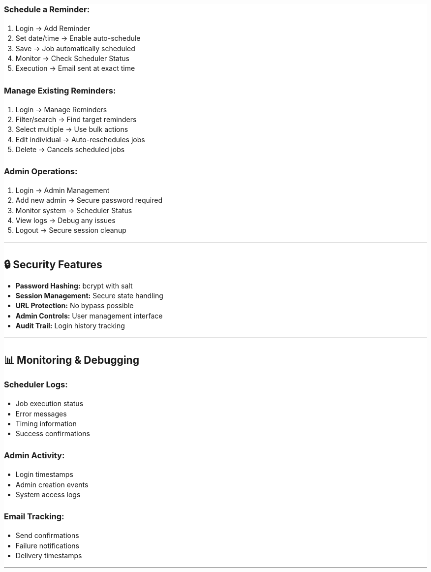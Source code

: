### **Schedule a Reminder:**
1. Login → Add Reminder
2. Set date/time → Enable auto-schedule
3. Save → Job automatically scheduled
4. Monitor → Check Scheduler Status
5. Execution → Email sent at exact time

### **Manage Existing Reminders:**
1. Login → Manage Reminders
2. Filter/search → Find target reminders
3. Select multiple → Use bulk actions
4. Edit individual → Auto-reschedules jobs
5. Delete → Cancels scheduled jobs

### **Admin Operations:**
1. Login → Admin Management
2. Add new admin → Secure password required
3. Monitor system → Scheduler Status
4. View logs → Debug any issues
5. Logout → Secure session cleanup

---

## 🔒 **Security Features**

- **Password Hashing:** bcrypt with salt
- **Session Management:** Secure state handling
- **URL Protection:** No bypass possible
- **Admin Controls:** User management interface
- **Audit Trail:** Login history tracking

---

## 📊 **Monitoring & Debugging**

### **Scheduler Logs:**
- Job execution status
- Error messages
- Timing information
- Success confirmations

### **Admin Activity:**
- Login timestamps
- Admin creation events
- System access logs

### **Email Tracking:**
- Send confirmations
- Failure notifications
- Delivery timestamps

---